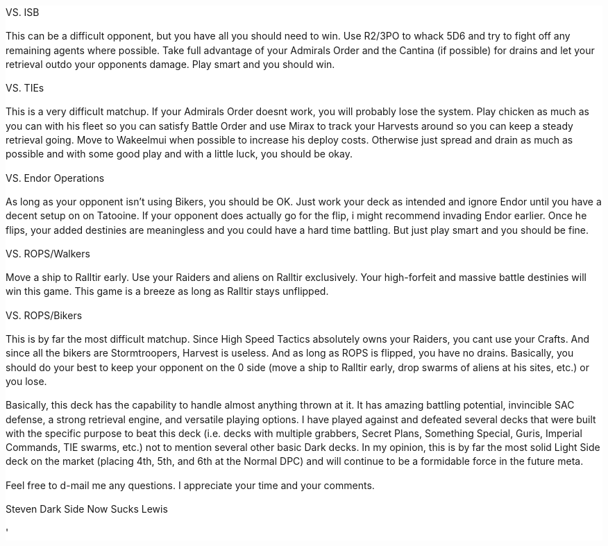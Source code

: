 
VS. ISB

This can be a difficult opponent, but you have all you should need to win.  Use R2/3PO to whack 5D6 and try to fight off any remaining agents where possible.  Take full advantage of your Admirals Order and the Cantina (if possible) for drains and let your retrieval outdo your opponents damage.  Play smart and you should win.


VS. TIEs

This is a very difficult matchup.  If your Admirals Order doesnt work, you will probably lose the system.  Play chicken as much as you can with his fleet so you can satisfy Battle Order and use Mirax to track your Harvests around so you can keep a steady retrieval going.  Move to Wakeelmui when possible to increase his deploy costs.  Otherwise just spread and drain as much as possible and with some good play and with a little luck, you should be okay.


VS. Endor Operations

As long as your opponent isn’t using Bikers, you should be OK.  Just work your deck as intended and ignore Endor until you have a decent setup on on Tatooine.  If your opponent does actually go for the flip, i might recommend invading Endor earlier.  Once he flips, your added destinies are meaningless and you could have a hard time battling.  But just play smart and you should be fine.


VS. ROPS/Walkers

Move a ship to Ralltir early.  Use your Raiders and aliens on Ralltir exclusively.  Your high-forfeit and massive battle destinies will win this game.  This game is a breeze as long as Ralltir stays unflipped.


VS. ROPS/Bikers

This is by far the most difficult matchup.  Since High Speed Tactics absolutely owns your Raiders, you cant use your Crafts.  And since all the bikers are Stormtroopers, Harvest is useless.  And as long as ROPS is flipped, you have no drains.  Basically, you should do your best to keep your opponent on the 0 side (move a ship to Ralltir early, drop swarms of aliens at his sites, etc.) or you lose.


Basically, this deck has the capability to handle almost anything thrown at it.  It has amazing battling potential, invincible SAC defense, a strong retrieval engine, and versatile playing options.  I have played against and defeated several decks that were built with the specific purpose to beat this deck (i.e. decks with multiple grabbers, Secret Plans, Something Special, Guris, Imperial Commands, TIE swarms, etc.) not to mention several other basic Dark decks.  In my opinion, this is by far the most solid Light Side deck on the market (placing 4th, 5th, and 6th at the Normal DPC) and will continue to be a formidable force in the future meta.


Feel free to d-mail me any questions.  I appreciate your time and your comments.


Steven Dark Side Now Sucks Lewis

'
